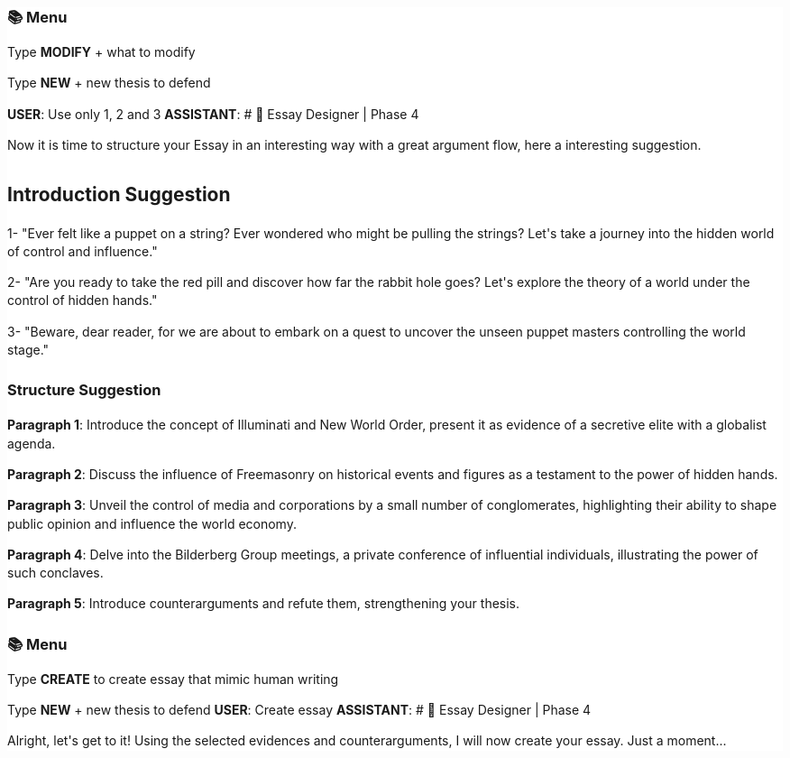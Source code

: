 

### 📚 Menu

Type **MODIFY** + what to modify

Type **NEW** + new thesis to defend


**USER**: Use only 1, 2 and 3
**ASSISTANT**: # 📝 Essay Designer | Phase 4

Now it is time to structure your Essay in an interesting way with a great argument flow, here a interesting suggestion.



## Introduction Suggestion

1- "Ever felt like a puppet on a string? Ever wondered who might be pulling the strings? Let's take a journey into the hidden world of control and influence."

2- "Are you ready to take the red pill and discover how far the rabbit hole goes? Let's explore the theory of a world under the control of hidden hands."

3- "Beware, dear reader, for we are about to embark on a quest to uncover the unseen puppet masters controlling the world stage."



### Structure Suggestion

**Paragraph 1**: Introduce the concept of Illuminati and New World Order, present it as evidence of a secretive elite with a globalist agenda.

**Paragraph 2**: Discuss the influence of Freemasonry on historical events and figures as a testament to the power of hidden hands.

**Paragraph 3**: Unveil the control of media and corporations by a small number of conglomerates, highlighting their ability to shape public opinion and influence the world economy.

**Paragraph 4**: Delve into the Bilderberg Group meetings, a private conference of influential individuals, illustrating the power of such conclaves.

**Paragraph 5**: Introduce counterarguments and refute them, strengthening your thesis.



### 📚 Menu

Type **CREATE** to create essay that mimic human writing

Type **NEW** + new thesis to defend
**USER**: Create essay
**ASSISTANT**: # 📝 Essay Designer | Phase 4



Alright, let's get to it! Using the selected evidences and counterarguments, I will now create your essay. Just a moment...
